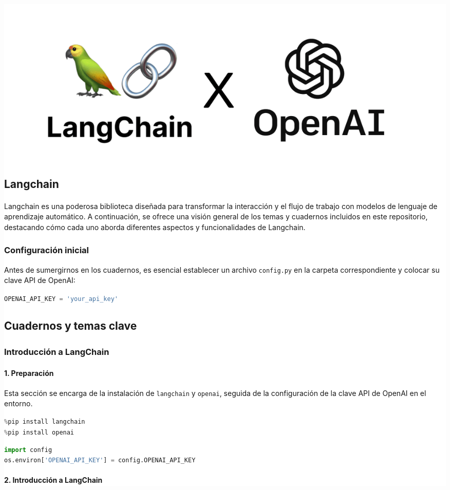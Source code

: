 ![Banner](./LangChain%20Banner.webp)

## Langchain

Langchain es una poderosa biblioteca diseñada para transformar la interacción y el flujo de trabajo con modelos de lenguaje de aprendizaje automático. A continuación, se ofrece una visión general de los temas y cuadernos incluidos en este repositorio, destacando cómo cada uno aborda diferentes aspectos y funcionalidades de Langchain.

### Configuración inicial

Antes de sumergirnos en los cuadernos, es esencial establecer un archivo `config.py` en la carpeta correspondiente y colocar su clave API de OpenAI:

```python
OPENAI_API_KEY = 'your_api_key'
```

## Cuadernos y temas clave

### Introducción a LangChain

#### **1. Preparación**

Esta sección se encarga de la instalación de `langchain` y `openai`, seguida de la configuración de la clave API de OpenAI en el entorno.

```python
%pip install langchain
%pip install openai
```

```python
import config
os.environ['OPENAI_API_KEY'] = config.OPENAI_API_KEY
```

#### **2. Introducción a LangChain**
